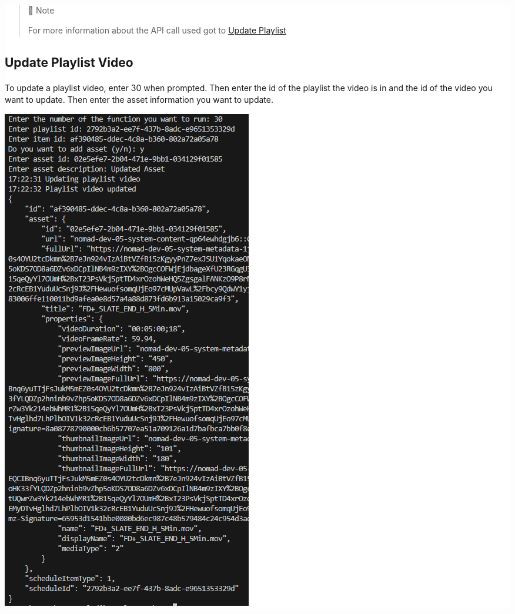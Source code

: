 > 📘 Note
> 
> For more information about the API call used got to [Update Playlist](https://developer.nomad-cms.com/docs/update-playlist)

## Update Playlist Video

To update a playlist video, enter 30 when prompted. Then enter the id of the playlist the video is in and the id of the video you want to update. Then enter the asset information you want to update.

![](images/update-playlist-video.png)
